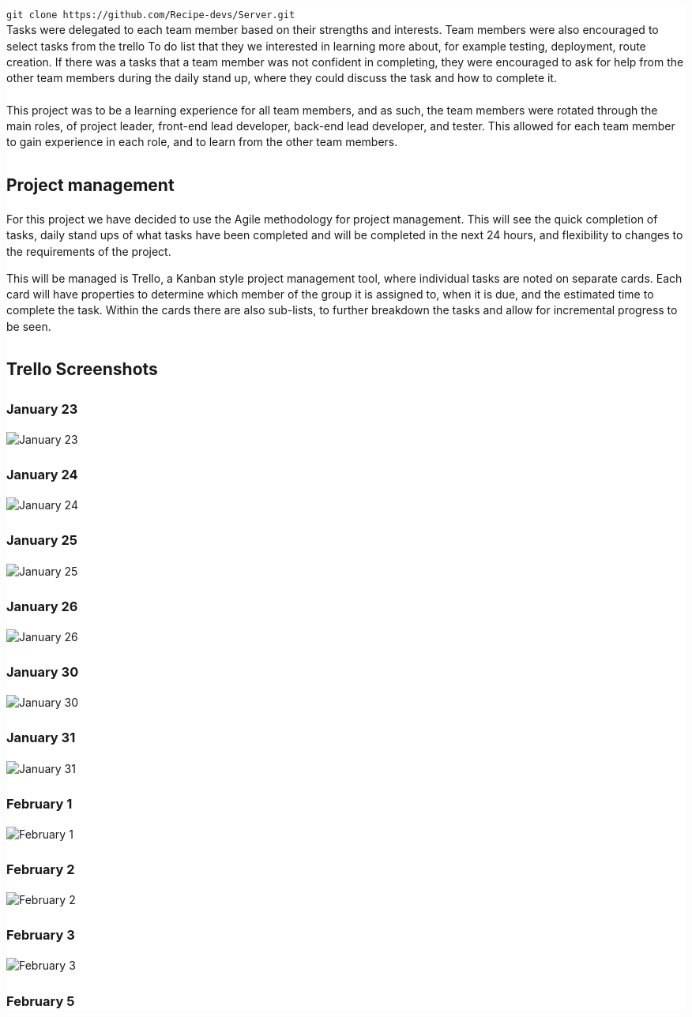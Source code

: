 ```git clone https://github.com/Recipe-devs/Server.git```  
Tasks were delegated to each team member based on their strengths and interests. Team members were also encouraged to select tasks from the trello To do list that they we interested in learning more about, for example testing, deployment, route creation. If there was a tasks that a team member was not confident in completing, they were encouraged to ask for help from the other team members during the daily stand up, where they could discuss the task and how to complete it.  
<br>
This project was to be a learning experience for all team members, and as such, the team members were rotated through the main roles, of project leader, front-end lead developer, back-end lead developer, and tester. This allowed for each team member to gain experience in each role, and to learn from the other team members.


## Project management

For this project we have decided to use the Agile methodology for project management. This will see the quick completion of tasks, daily stand ups of what tasks have been completed and will be completed in the next 24 hours, and flexibility to changes to the requirements of the project.


This will be managed is Trello, a Kanban style project management tool, where individual tasks are noted on separate cards. Each card will have properties to determine which member of the group it is assigned to, when it is due, and the estimated time to complete the task. Within the cards there are also sub-lists, to further breakdown the tasks and allow for incremental progress to be seen.  

## Trello Screenshots

### January 23

![January 23](./docs/0123.png)

### January 24

![January 24](./docs/0124.png)

### January 25

![January 25](./docs/0125.png)

### January 26

![January 26](./docs/0126.png)

### January 30

![January 30](./docs/0130.png)

### January 31

![January 31](./docs/0131.png)

### February 1

![February 1](./docs/0201.png)

### February 2

![February 2](./docs/0202.png)

### February 3

![February 3](./docs/0203.png)

### February 5
```